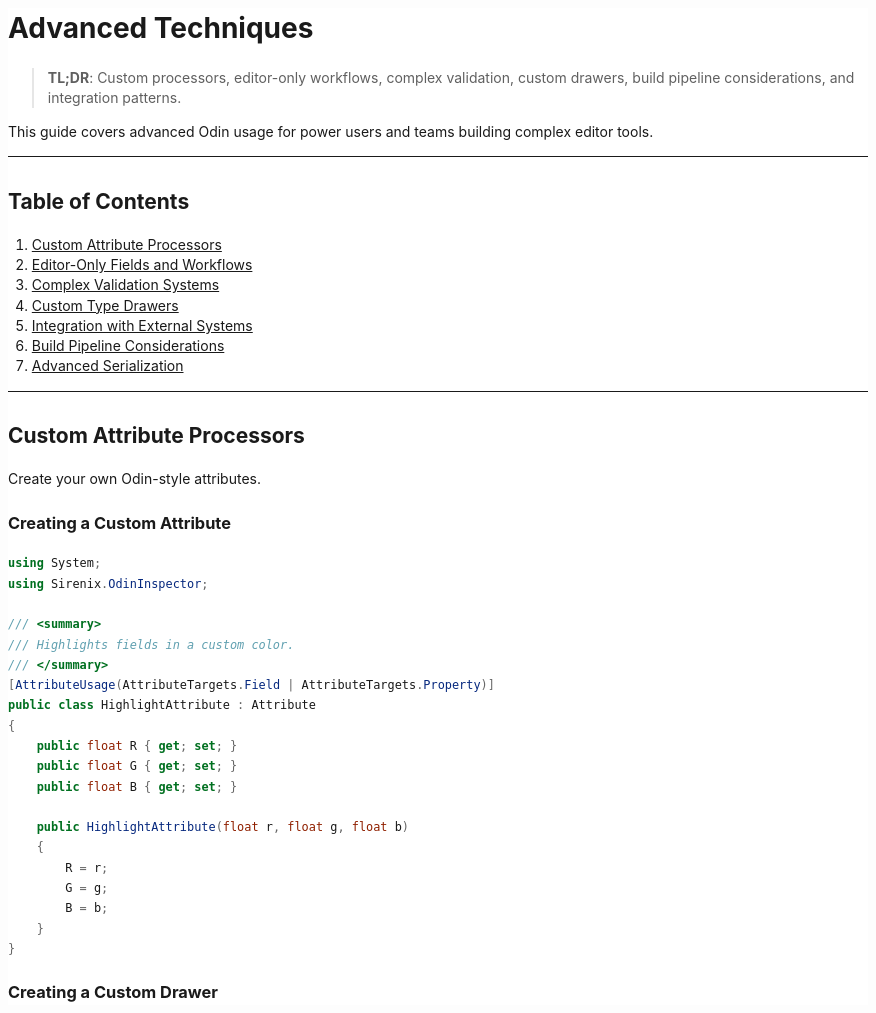 # Advanced Techniques

> **TL;DR**: Custom processors, editor-only workflows, complex validation, custom drawers, build
> pipeline considerations, and integration patterns.

This guide covers advanced Odin usage for power users and teams building complex editor tools.

---

## Table of Contents

1. [Custom Attribute Processors](#custom-attribute-processors)
2. [Editor-Only Fields and Workflows](#editor-only-fields-and-workflows)
3. [Complex Validation Systems](#complex-validation-systems)
4. [Custom Type Drawers](#custom-type-drawers)
5. [Integration with External Systems](#integration-with-external-systems)
6. [Build Pipeline Considerations](#build-pipeline-considerations)
7. [Advanced Serialization](#advanced-serialization)

---

## Custom Attribute Processors

Create your own Odin-style attributes.

### Creating a Custom Attribute

```csharp
using System;
using Sirenix.OdinInspector;

/// <summary>
/// Highlights fields in a custom color.
/// </summary>
[AttributeUsage(AttributeTargets.Field | AttributeTargets.Property)]
public class HighlightAttribute : Attribute
{
    public float R { get; set; }
    public float G { get; set; }
    public float B { get; set; }

    public HighlightAttribute(float r, float g, float b)
    {
        R = r;
        G = g;
        B = b;
    }
}
```

### Creating a Custom Drawer
